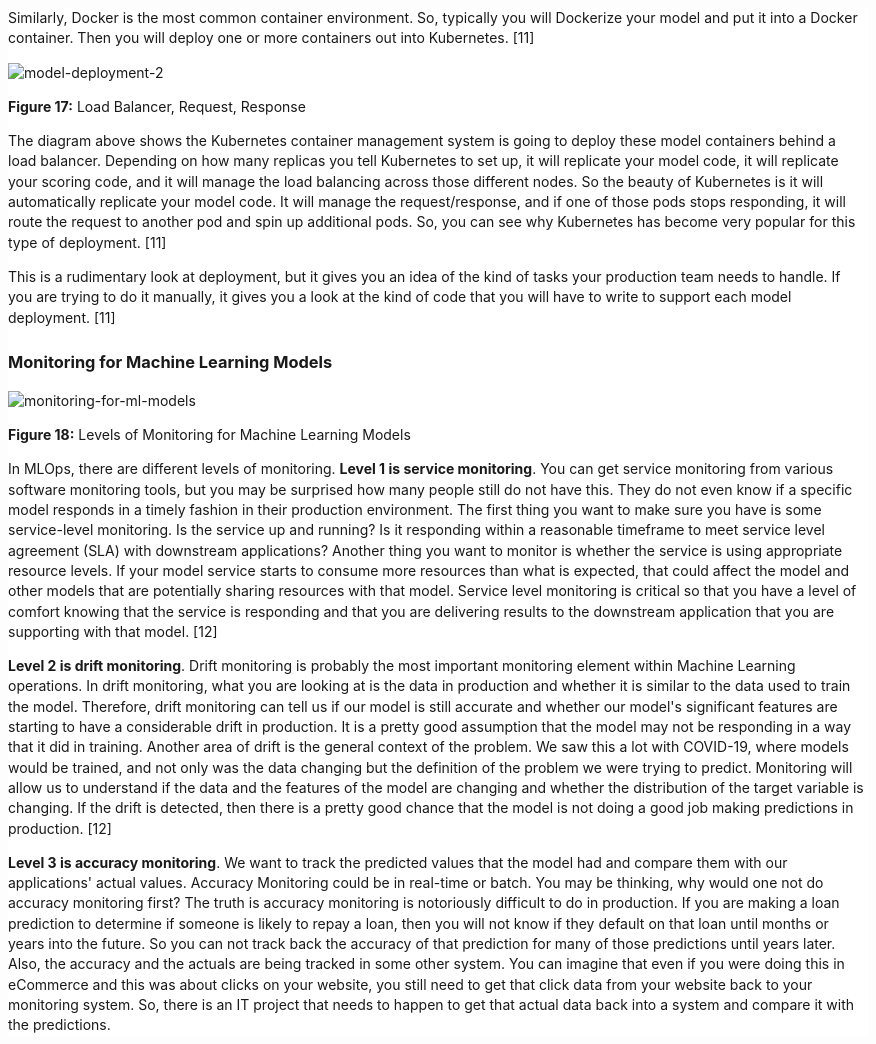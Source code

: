 Similarly, Docker is the most common container environment. So, typically you will Dockerize your model and put it into a Docker container. Then you will deploy one or more containers out into Kubernetes. [11]

![model-deployment-2](./assets/model-deployment-2.jpg)

**Figure 17:** Load Balancer, Request, Response

The diagram above shows the Kubernetes container management system is going to deploy these model containers behind a load balancer. Depending on how many replicas you tell Kubernetes to set up, it will replicate your model code, it will replicate your scoring code, and it will manage the load balancing across those different nodes. So the beauty of Kubernetes is it will automatically replicate your model code. It will manage the request/response, and if one of those pods stops responding, it will route the request to another pod and spin up additional pods. So, you can see why Kubernetes has become very popular for this type of deployment. [11]

This is a rudimentary look at deployment, but it gives you an idea of the kind of tasks your production team needs to handle. If you are trying to do it manually, it gives you a look at the kind of code that you will have to write to support each model deployment. [11]

### Monitoring for Machine Learning Models

![monitoring-for-ml-models](./assets/monitoring-for-ml-models.jpg)

**Figure 18:** Levels of Monitoring for Machine Learning Models

In MLOps, there are different levels of monitoring. **Level 1 is service monitoring**. You can get service monitoring from various software monitoring tools, but you may be surprised how many people still do not have this. They do not even know if a specific model responds in a timely fashion in their production environment. The first thing you want to make sure you have is some service-level monitoring. Is the service up and running? Is it responding within a reasonable timeframe to meet service level agreement (SLA) with downstream applications? Another thing you want to monitor is whether the service is using appropriate resource levels. If your model service starts to consume more resources than what is expected, that could affect the model and other models that are potentially sharing resources with that model. Service level monitoring is critical so that you have a level of comfort knowing that the service is responding and that you are delivering results to the downstream application that you are supporting with that model. [12]

**Level 2 is drift monitoring**. Drift monitoring is probably the most important monitoring element within Machine Learning operations. In drift monitoring, what you are looking at is the data in production and whether it is similar to the data used to train the model. Therefore, drift monitoring can tell us if our model is still accurate and whether our model's significant features are starting to have a considerable drift in production. It is a pretty good assumption that the model may not be responding in a way that it did in training. Another area of drift is the general context of the problem. We saw this a lot with COVID-19, where models would be trained, and not only was the data changing but the definition of the problem we were trying to predict. Monitoring will allow us to understand if the data and the features of the model are changing and whether the distribution of the target variable is changing. If the drift is detected, then there is a pretty good chance that the model is not doing a good job making predictions in production. [12]

**Level 3 is accuracy monitoring**. We want to track the predicted values that the model had and compare them with our applications' actual values. Accuracy Monitoring could be in real-time or batch. You may be thinking, why would one not do accuracy monitoring first? The truth is accuracy monitoring is notoriously difficult to do in production. If you are making a loan prediction to determine if someone is likely to repay a loan, then you will not know if they default on that loan until months or years into the future. So you can not track back the accuracy of that prediction for many of those predictions until years later. Also, the accuracy and the actuals are being tracked in some other system. You can imagine that even if you were doing this in eCommerce and this was about clicks on your website, you still need to get that click data from your website back to your monitoring system. So, there is an IT project that needs to happen to get that actual data back into a system and compare it with the predictions.
